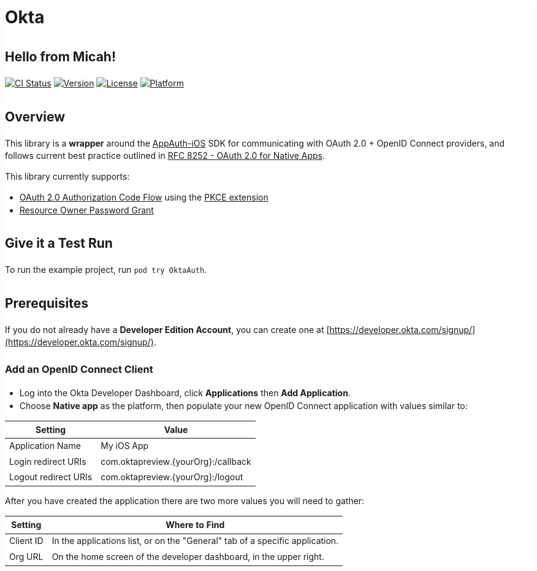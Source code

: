 # Okta

## Hello from Micah!

[![CI Status](http://img.shields.io/travis/okta/okta-sdk-appauth-ios.svg?style=flat)](https://travis-ci.org/okta/okta-sdk-appauth-ios)
[![Version](https://img.shields.io/cocoapods/v/OktaAuth.svg?style=flat)](http://cocoapods.org/pods/OktaAuth)
[![License](https://img.shields.io/cocoapods/l/OktaAuth.svg?style=flat)](http://cocoapods.org/pods/OktaAuth)
[![Platform](https://img.shields.io/cocoapods/p/OktaAuth.svg?style=flat)](http://cocoapods.org/pods/OktaAuth)

## Overview
This library is a **wrapper** around the [AppAuth-iOS](https://github.com/openid/AppAuth-iOS) SDK for communicating with OAuth 2.0 + OpenID Connect providers, and follows current best practice outlined in [RFC 8252 - OAuth 2.0 for Native Apps](https://tools.ietf.org/html/rfc8252).

This library currently supports:
  - [OAuth 2.0 Authorization Code Flow](https://tools.ietf.org/html/rfc6749#section-4.1) using the [PKCE extension](https://tools.ietf.org/html/rfc7636)
  - [Resource Owner Password Grant](https://tools.ietf.org/html/rfc6749#section-1.3.3)

## Give it a Test Run
To run the example project, run `pod try OktaAuth`.

## Prerequisites
If you do not already have a **Developer Edition Account**, you can create one at [https://developer.okta.com/signup/](https://developer.okta.com/signup/).

### Add an OpenID Connect Client
* Log into the Okta Developer Dashboard, click **Applications** then **Add Application**.
* Choose **Native app** as the platform, then populate your new OpenID Connect application with values similar to:

| Setting             | Value                                               |
| ------------------- | --------------------------------------------------- |
| Application Name    | My iOS App                                          |
| Login redirect URIs | com.oktapreview.{yourOrg}:/callback                 |
| Logout redirect URIs| com.oktapreview.{yourOrg}:/logout                   |

After you have created the application there are two more values you will need to gather:

| Setting       | Where to Find                                                                  |
| ------------- | ------------------------------------------------------------------------------ |
| Client ID     | In the applications list, or on the "General" tab of a specific application.   |
| Org URL       | On the home screen of the developer dashboard, in the upper right.             |
